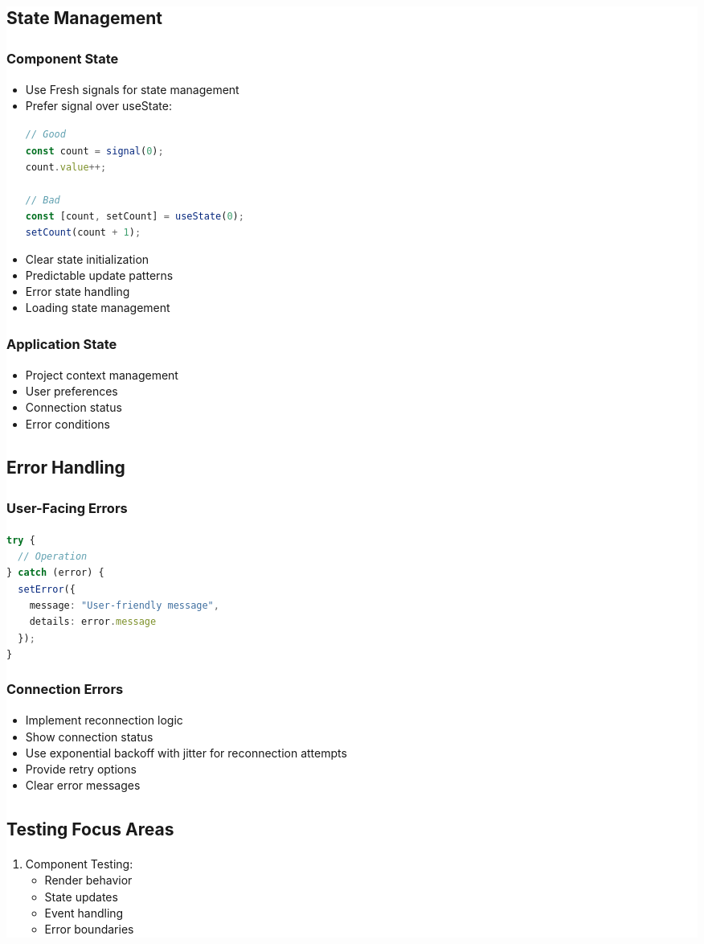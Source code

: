 ## State Management

### Component State
- Use Fresh signals for state management
- Prefer signal over useState:
  ```typescript
  // Good
  const count = signal(0);
  count.value++;

  // Bad
  const [count, setCount] = useState(0);
  setCount(count + 1);
  ```
- Clear state initialization
- Predictable update patterns
- Error state handling
- Loading state management

### Application State
- Project context management
- User preferences
- Connection status
- Error conditions

## Error Handling

### User-Facing Errors
```typescript
try {
  // Operation
} catch (error) {
  setError({
    message: "User-friendly message",
    details: error.message
  });
}
```

### Connection Errors
- Implement reconnection logic
- Show connection status
- Use exponential backoff with jitter for reconnection attempts
- Provide retry options
- Clear error messages

## Testing Focus Areas

1. Component Testing:
   - Render behavior
   - State updates
   - Event handling
   - Error boundaries
